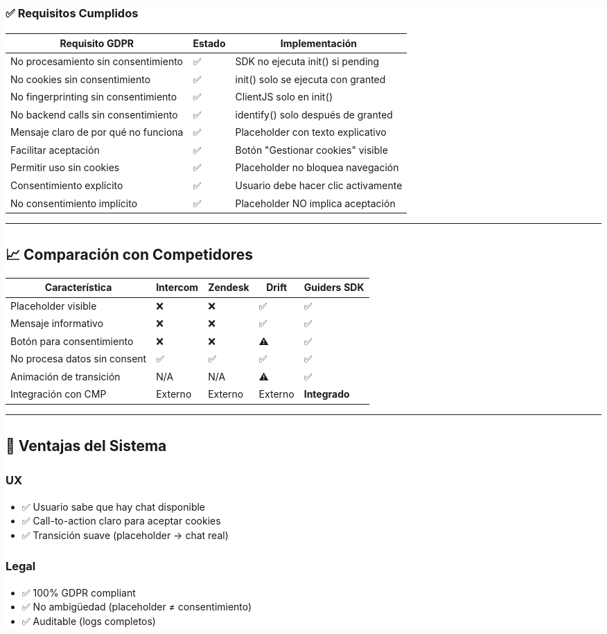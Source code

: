 ### ✅ **Requisitos Cumplidos**

| Requisito GDPR | Estado | Implementación |
|----------------|--------|----------------|
| No procesamiento sin consentimiento | ✅ | SDK no ejecuta init() si pending |
| No cookies sin consentimiento | ✅ | init() solo se ejecuta con granted |
| No fingerprinting sin consentimiento | ✅ | ClientJS solo en init() |
| No backend calls sin consentimiento | ✅ | identify() solo después de granted |
| Mensaje claro de por qué no funciona | ✅ | Placeholder con texto explicativo |
| Facilitar aceptación | ✅ | Botón "Gestionar cookies" visible |
| Permitir uso sin cookies | ✅ | Placeholder no bloquea navegación |
| Consentimiento explícito | ✅ | Usuario debe hacer clic activamente |
| No consentimiento implícito | ✅ | Placeholder NO implica aceptación |

---

## 📈 Comparación con Competidores

| Característica | Intercom | Zendesk | Drift | **Guiders SDK** |
|----------------|----------|---------|-------|-----------------|
| Placeholder visible | ❌ | ❌ | ✅ | ✅ |
| Mensaje informativo | ❌ | ❌ | ✅ | ✅ |
| Botón para consentimiento | ❌ | ❌ | ⚠️ | ✅ |
| No procesa datos sin consent | ✅ | ✅ | ✅ | ✅ |
| Animación de transición | N/A | N/A | ⚠️ | ✅ |
| Integración con CMP | Externo | Externo | Externo | **Integrado** |

---

## 🚀 Ventajas del Sistema

### **UX**
- ✅ Usuario sabe que hay chat disponible
- ✅ Call-to-action claro para aceptar cookies
- ✅ Transición suave (placeholder → chat real)

### **Legal**
- ✅ 100% GDPR compliant
- ✅ No ambigüedad (placeholder ≠ consentimiento)
- ✅ Auditable (logs completos)
